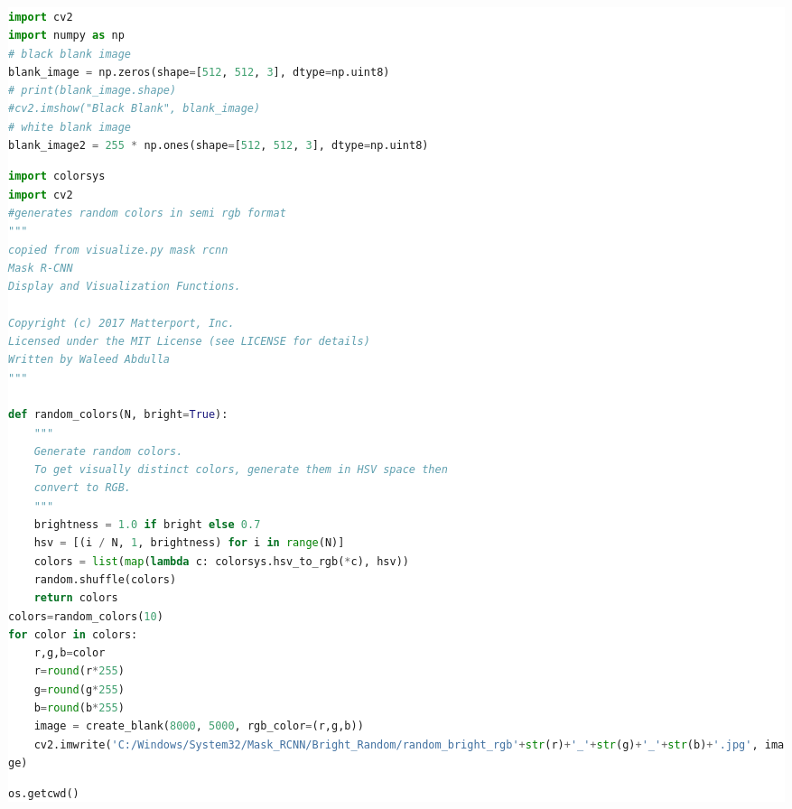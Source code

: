 


```python
import cv2
import numpy as np
# black blank image
blank_image = np.zeros(shape=[512, 512, 3], dtype=np.uint8)
# print(blank_image.shape)
#cv2.imshow("Black Blank", blank_image)
# white blank image
blank_image2 = 255 * np.ones(shape=[512, 512, 3], dtype=np.uint8)
```


```python
import colorsys
import cv2
#generates random colors in semi rgb format
"""
copied from visualize.py mask rcnn
Mask R-CNN
Display and Visualization Functions.

Copyright (c) 2017 Matterport, Inc.
Licensed under the MIT License (see LICENSE for details)
Written by Waleed Abdulla
"""

def random_colors(N, bright=True):
    """
    Generate random colors.
    To get visually distinct colors, generate them in HSV space then
    convert to RGB.
    """
    brightness = 1.0 if bright else 0.7
    hsv = [(i / N, 1, brightness) for i in range(N)]
    colors = list(map(lambda c: colorsys.hsv_to_rgb(*c), hsv))
    random.shuffle(colors)
    return colors
colors=random_colors(10)
for color in colors:
    r,g,b=color
    r=round(r*255)
    g=round(g*255)
    b=round(b*255)
    image = create_blank(8000, 5000, rgb_color=(r,g,b))
    cv2.imwrite('C:/Windows/System32/Mask_RCNN/Bright_Random/random_bright_rgb'+str(r)+'_'+str(g)+'_'+str(b)+'.jpg', image)


```


```python
os.getcwd()
```
